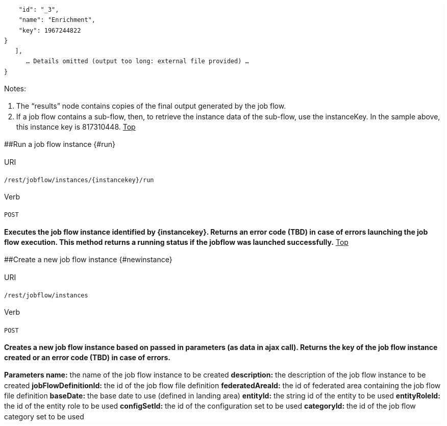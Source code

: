 ```
	"id": "_3",
	"name": "Enrichment",
	"key": 1967244822
}
   ],
      … Details omitted (output too long: external file provided) …
}
```

Notes: 

1.	The “results” node contains copies of the final output generated by the job flow.
2.	If a job flow contains a sub-flow, then, to retrieve the instance data of the sub-flow, use the instanceKey. In the sample above, this instance key is 817310448.
[Top](#api)

##Run a job flow instance {#run}

URI		
```
/rest/jobflow/instances/{instancekey}/run
```

Verb	
```
POST
```

**Executes the job flow instance identified by {instancekey}. Returns an error code (TBD) in case of errors launching the job flow execution. This method returns a running status if the jobflow was launched successfully.**
[Top](#api)

##Create a new job flow instance {#newinstance}

URI		
```
/rest/jobflow/instances
```

Verb
```
POST
```

**Creates a new job flow instance based on passed in parameters (as data in ajax call). Returns the key of the job flow instance created or an error code (TBD) in case of errors.**

**Parameters	name:** the name of the job flow instance to be created
**description:** the description of the job flow instance to be created
**jobFlowDefinitionId:** the id of the job flow file definition 
**federatedAreaId:**  the id of federated area containing the job flow file definition 
**baseDate:** the base date to use (defined in landing area)
**entityId:** the string id of the entity to be used
**entityRoleId:** the id of the entity role to be used
**configSetId:** the id of the configuration set to be used
**categoryId:** the id of the job flow category set to be used
